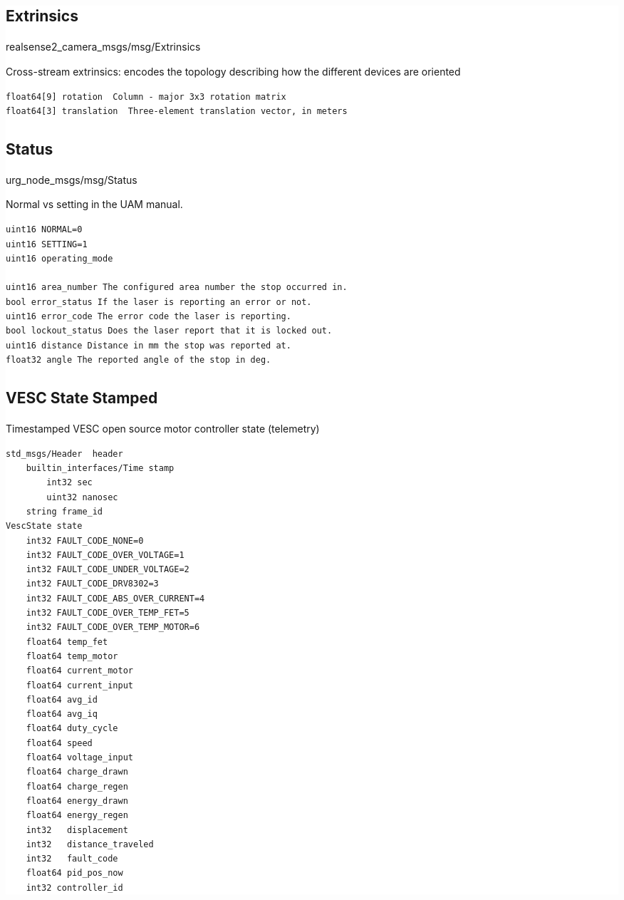 ## Extrinsics

realsense2_camera_msgs/msg/Extrinsics

Cross-stream extrinsics: encodes the topology describing how the different devices are oriented

```
float64[9] rotation  Column - major 3x3 rotation matrix
float64[3] translation  Three-element translation vector, in meters
```

## Status

urg_node_msgs/msg/Status

Normal vs setting in the UAM manual.

```
uint16 NORMAL=0
uint16 SETTING=1
uint16 operating_mode

uint16 area_number The configured area number the stop occurred in.
bool error_status If the laser is reporting an error or not.
uint16 error_code The error code the laser is reporting.
bool lockout_status Does the laser report that it is locked out.
uint16 distance Distance in mm the stop was reported at.
float32 angle The reported angle of the stop in deg.
```

## VESC State Stamped

Timestamped VESC open source motor controller state (telemetry)

```
std_msgs/Header  header
	builtin_interfaces/Time stamp
		int32 sec
		uint32 nanosec
	string frame_id
VescState state
	int32 FAULT_CODE_NONE=0
	int32 FAULT_CODE_OVER_VOLTAGE=1
	int32 FAULT_CODE_UNDER_VOLTAGE=2
	int32 FAULT_CODE_DRV8302=3
	int32 FAULT_CODE_ABS_OVER_CURRENT=4
	int32 FAULT_CODE_OVER_TEMP_FET=5
	int32 FAULT_CODE_OVER_TEMP_MOTOR=6
	float64 temp_fet             
	float64 temp_motor           
	float64 current_motor        
	float64 current_input        
	float64 avg_id
	float64 avg_iq
	float64 duty_cycle           
	float64 speed                
	float64 voltage_input        
	float64 charge_drawn         
	float64 charge_regen         
	float64 energy_drawn         
	float64 energy_regen         
	int32   displacement         
	int32   distance_traveled    
	int32   fault_code
	float64 pid_pos_now
	int32 controller_id
```